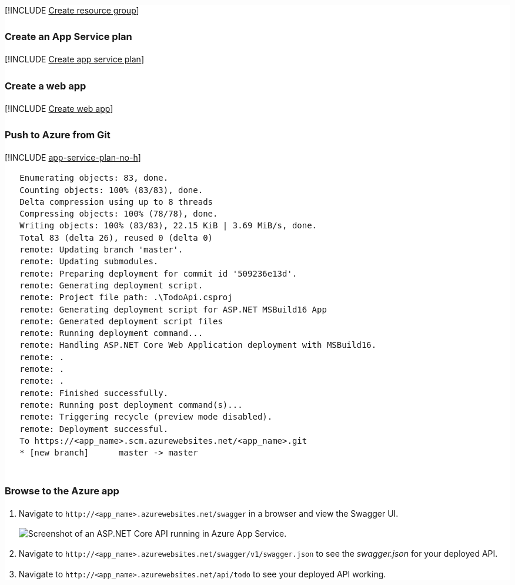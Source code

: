 [!INCLUDE [Create resource group](~/reusable-content/ce-skilling/azure/includes/app-service-web-create-resource-group-no-h.md)]

### Create an App Service plan

[!INCLUDE [Create app service plan](../../includes/app-service-web-create-app-service-plan-no-h.md)]

### Create a web app

[!INCLUDE [Create web app](../../includes/app-service-web-create-web-app-dotnetcore-win-no-h.md)] 

### Push to Azure from Git

[!INCLUDE [app-service-plan-no-h](../../includes/app-service-web-git-push-to-azure-no-h.md)]

   <pre>
   Enumerating objects: 83, done.
   Counting objects: 100% (83/83), done.
   Delta compression using up to 8 threads
   Compressing objects: 100% (78/78), done.
   Writing objects: 100% (83/83), 22.15 KiB | 3.69 MiB/s, done.
   Total 83 (delta 26), reused 0 (delta 0)
   remote: Updating branch 'master'.
   remote: Updating submodules.
   remote: Preparing deployment for commit id '509236e13d'.
   remote: Generating deployment script.
   remote: Project file path: .\TodoApi.csproj
   remote: Generating deployment script for ASP.NET MSBuild16 App
   remote: Generated deployment script files
   remote: Running deployment command...
   remote: Handling ASP.NET Core Web Application deployment with MSBuild16.
   remote: .
   remote: .
   remote: .
   remote: Finished successfully.
   remote: Running post deployment command(s)...
   remote: Triggering recycle (preview mode disabled).
   remote: Deployment successful.
   To https://&lt;app_name&gt;.scm.azurewebsites.net/&lt;app_name&gt;.git
   * [new branch]      master -> master
   </pre>

### Browse to the Azure app

1. Navigate to `http://<app_name>.azurewebsites.net/swagger` in a browser and view the Swagger UI.

    ![Screenshot of an ASP.NET Core API running in Azure App Service.](./media/app-service-web-tutorial-rest-api/azure-app-service-browse-app.png)

1. Navigate to `http://<app_name>.azurewebsites.net/swagger/v1/swagger.json` to see the _swagger.json_ for your deployed API.

1. Navigate to `http://<app_name>.azurewebsites.net/api/todo` to see your deployed API working.
